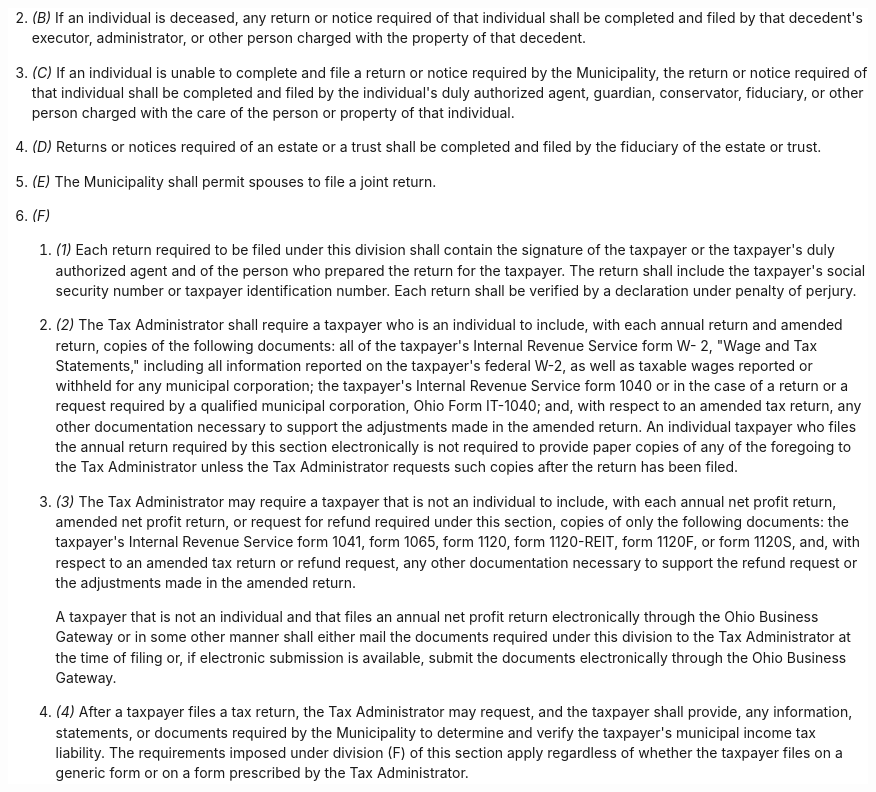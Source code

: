 2. _(B)_ If an individual is deceased, any return or notice required of that
individual shall be completed and filed by that decedent's executor,
administrator, or other person charged with the property of that decedent.

3. _(C)_ If an individual is unable to complete and file a return or notice
required by the Municipality, the return or notice required of that individual
shall be completed and filed by the individual's duly authorized agent,
guardian, conservator, fiduciary, or other person charged with the care of the
person or property of that individual.

4. _(D)_ Returns or notices required of an estate or a trust shall be completed
and filed by the fiduciary of the estate or trust.

5. _(E)_ The Municipality shall permit spouses to file a joint return.

6. _(F)_

    1. _(1)_ Each return required to be filed under this division shall contain
    the signature of the taxpayer or the taxpayer's duly authorized agent and of
    the person who prepared the return for the taxpayer. The return shall
    include the taxpayer's social security number or taxpayer identification
    number. Each return shall be verified by a declaration under penalty of
    perjury.

    2. _(2)_ The Tax Administrator shall require a taxpayer who is an individual
    to include, with each annual return and amended return, copies of the
    following documents: all of the taxpayer's Internal Revenue Service form W-
    2, "Wage and Tax Statements," including all information reported on the
    taxpayer's federal W-2, as well as taxable wages reported or withheld for
    any municipal corporation; the taxpayer's Internal Revenue Service form 1040
    or in the case of a return or a request required by a qualified municipal
    corporation, Ohio Form IT-1040; and, with respect to an amended tax return,
    any other documentation necessary to support the adjustments made in the
    amended return. An individual taxpayer who files the annual return required
    by this section electronically is not required to provide paper copies of
    any of the foregoing to the Tax Administrator unless the Tax Administrator
    requests such copies after the return has been filed.

    3. _(3)_ The Tax Administrator may require a taxpayer that is not an
    individual to include, with each annual net profit return, amended net
    profit return, or request for refund required under this section, copies of
    only the following documents: the taxpayer's Internal Revenue Service form
    1041, form 1065, form 1120, form 1120-REIT, form 1120F, or form 1120S, and,
    with respect to an amended tax return or refund request, any other
    documentation necessary to support the refund request or the adjustments
    made in the amended return.

        A taxpayer that is not an individual and that files an annual net profit
        return electronically through the Ohio Business Gateway or in some other
        manner shall either mail the documents required under this division to
        the Tax Administrator at the time of filing or, if electronic submission
        is available, submit the documents electronically through the Ohio
        Business Gateway.

    4. _(4)_ After a taxpayer files a tax return, the Tax Administrator may
    request, and the taxpayer shall provide, any information, statements, or
    documents required by the Municipality to determine and verify the
    taxpayer's municipal income tax liability. The requirements imposed under
    division (F) of this section apply regardless of whether the taxpayer files
    on a generic form or on a form prescribed by the Tax Administrator.
